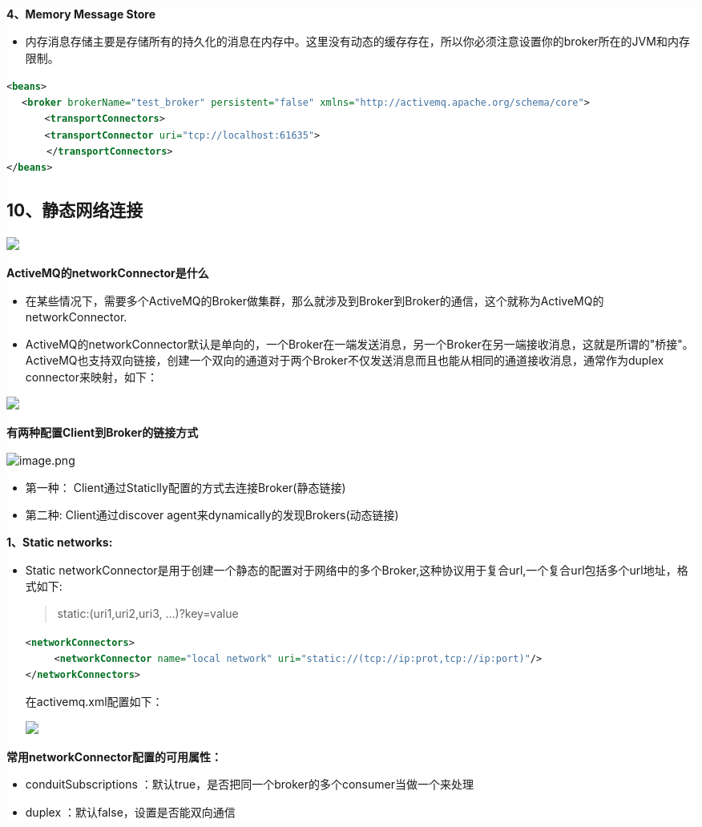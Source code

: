 
**4、Memory Message Store**

- 内存消息存储主要是存储所有的持久化的消息在内存中。这里没有动态的缓存存在，所以你必须注意设置你的broker所在的JVM和内存限制。

```xml
<beans>
 　<broker brokerName="test_broker" persistent="false" xmlns="http://activemq.apache.org/schema/core">
　　　　<transportConnectors>
　　　　<transportConnector uri="tcp://localhost:61635">
  　　　</transportConnectors>
</beans>
```


## 10、静态网络连接

![](https://upload-images.jianshu.io/upload_images/325120-2592af606fe7c849.png?imageMogr2/auto-orient/strip%7CimageView2/2/w/800)

**ActiveMQ的networkConnector是什么**

 - 在某些情况下，需要多个ActiveMQ的Broker做集群，那么就涉及到Broker到Broker的通信，这个就称为ActiveMQ的networkConnector.

 - ActiveMQ的networkConnector默认是单向的，一个Broker在一端发送消息，另一个Broker在另一端接收消息，这就是所谓的"桥接"。ActiveMQ也支持双向链接，创建一个双向的通道对于两个Broker不仅发送消息而且也能从相同的通道接收消息，通常作为duplex connector来映射，如下：

![](https://upload-images.jianshu.io/upload_images/325120-1e64a0dc8f38d5ea.png?imageMogr2/auto-orient/strip%7CimageView2/2/w/800)

**有两种配置Client到Broker的链接方式**

![image.png](https://upload-images.jianshu.io/upload_images/325120-694b601d3367d8aa.png?imageMogr2/auto-orient/strip%7CimageView2/2/w/1240)


- 第一种： Client通过Staticlly配置的方式去连接Broker(静态链接)

- 第二种:  Client通过discover agent来dynamically的发现Brokers(动态链接)

**1、Static networks:**
 
 - Static networkConnector是用于创建一个静态的配置对于网络中的多个Broker,这种协议用于复合url,一个复合url包括多个url地址，格式如下:

    >static:(uri1,uri2,uri3, ...)?key=value

   ```xml
   <networkConnectors>
        <networkConnector name="local network" uri="static://(tcp://ip:prot,tcp://ip:port)"/>
   </networkConnectors>
   ```
   
   在activemq.xml配置如下：

   ![](https://upload-images.jianshu.io/upload_images/325120-a713e4a03889020f.png?imageMogr2/auto-orient/strip%7CimageView2/2/w/800)


**常用networkConnector配置的可用属性：**

- conduitSubscriptions ：默认true，是否把同一个broker的多个consumer当做一个来处理

- duplex ：默认false，设置是否能双向通信
